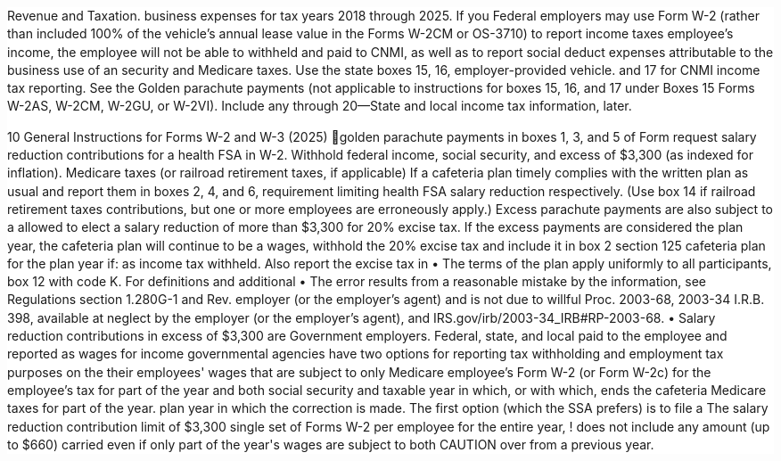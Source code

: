 Revenue and Taxation.                                         business expenses for tax years 2018 through 2025. If you
   Federal employers may use Form W-2 (rather than            included 100% of the vehicle’s annual lease value in the
Forms W-2CM or OS-3710) to report income taxes                employee’s income, the employee will not be able to
withheld and paid to CNMI, as well as to report social        deduct expenses attributable to the business use of an
security and Medicare taxes. Use the state boxes 15, 16,      employer-provided vehicle.
and 17 for CNMI income tax reporting. See the
                                                              Golden parachute payments (not applicable to
instructions for boxes 15, 16, and 17 under Boxes 15
                                                              Forms W-2AS, W-2CM, W-2GU, or W-2VI). Include any
through 20—State and local income tax information, later.

10                                                                     General Instructions for Forms W-2 and W-3 (2025)
golden parachute payments in boxes 1, 3, and 5 of Form          request salary reduction contributions for a health FSA in
W-2. Withhold federal income, social security, and              excess of $3,300 (as indexed for inflation).
Medicare taxes (or railroad retirement taxes, if applicable)       If a cafeteria plan timely complies with the written plan
as usual and report them in boxes 2, 4, and 6,                  requirement limiting health FSA salary reduction
respectively. (Use box 14 if railroad retirement taxes          contributions, but one or more employees are erroneously
apply.) Excess parachute payments are also subject to a         allowed to elect a salary reduction of more than $3,300 for
20% excise tax. If the excess payments are considered           the plan year, the cafeteria plan will continue to be a
wages, withhold the 20% excise tax and include it in box 2      section 125 cafeteria plan for the plan year if:
as income tax withheld. Also report the excise tax in           • The terms of the plan apply uniformly to all participants,
box 12 with code K. For definitions and additional              • The error results from a reasonable mistake by the
information, see Regulations section 1.280G-1 and Rev.          employer (or the employer’s agent) and is not due to willful
Proc. 2003-68, 2003-34 I.R.B. 398, available at                 neglect by the employer (or the employer’s agent), and
IRS.gov/irb/2003-34_IRB#RP-2003-68.                             • Salary reduction contributions in excess of $3,300 are
Government employers. Federal, state, and local                 paid to the employee and reported as wages for income
governmental agencies have two options for reporting            tax withholding and employment tax purposes on the
their employees' wages that are subject to only Medicare        employee’s Form W-2 (or Form W-2c) for the employee’s
tax for part of the year and both social security and           taxable year in which, or with which, ends the cafeteria
Medicare taxes for part of the year.                            plan year in which the correction is made.
   The first option (which the SSA prefers) is to file a                The salary reduction contribution limit of $3,300
single set of Forms W-2 per employee for the entire year,         !     does not include any amount (up to $660) carried
even if only part of the year's wages are subject to both       CAUTION over from a previous year.
